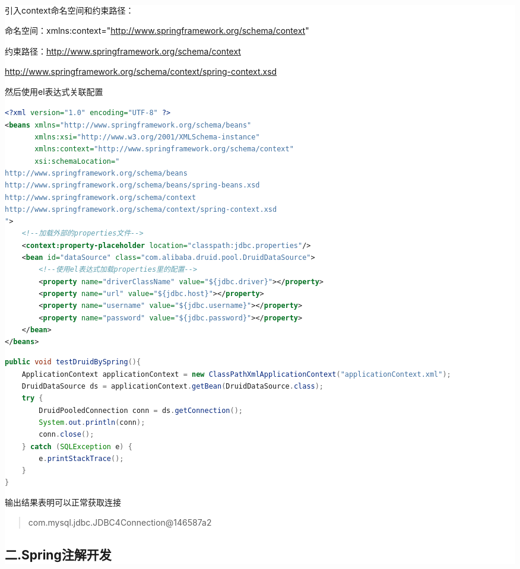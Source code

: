 引入context命名空间和约束路径： 

命名空间：xmlns:context="http://www.springframework.org/schema/context" 

约束路径：http://www.springframework.org/schema/context 

http://www.springframework.org/schema/context/spring-context.xsd

然后使用el表达式关联配置

```xml
<?xml version="1.0" encoding="UTF-8" ?>
<beans xmlns="http://www.springframework.org/schema/beans"
       xmlns:xsi="http://www.w3.org/2001/XMLSchema-instance"
       xmlns:context="http://www.springframework.org/schema/context"
       xsi:schemaLocation="
http://www.springframework.org/schema/beans
http://www.springframework.org/schema/beans/spring-beans.xsd
http://www.springframework.org/schema/context
http://www.springframework.org/schema/context/spring-context.xsd
">
    <!--加载外部的properties文件-->
    <context:property-placeholder location="classpath:jdbc.properties"/>
    <bean id="dataSource" class="com.alibaba.druid.pool.DruidDataSource">
        <!--使用el表达式加载properties里的配置-->
        <property name="driverClassName" value="${jdbc.driver}"></property>
        <property name="url" value="${jdbc.host}"></property>
        <property name="username" value="${jdbc.username}"></property>
        <property name="password" value="${jdbc.password}"></property>
    </bean>
</beans>
```

```java
public void testDruidBySpring(){
    ApplicationContext applicationContext = new ClassPathXmlApplicationContext("applicationContext.xml");
    DruidDataSource ds = applicationContext.getBean(DruidDataSource.class);
    try {
        DruidPooledConnection conn = ds.getConnection();
        System.out.println(conn);
        conn.close();
    } catch (SQLException e) {
        e.printStackTrace();
    }
}
```

输出结果表明可以正常获取连接

> com.mysql.jdbc.JDBC4Connection@146587a2







## 二.Spring注解开发
